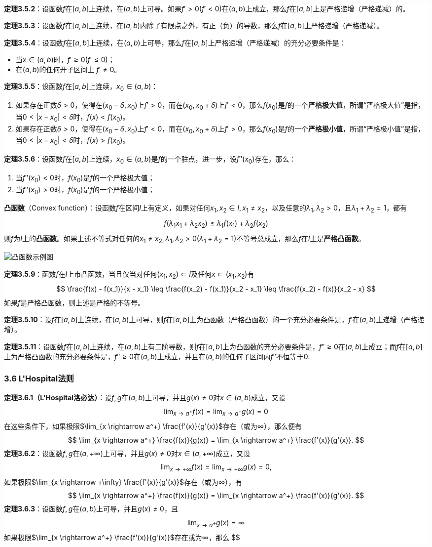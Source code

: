 **定理3.5.2**：设函数$f$在$[a, b]$上连续，在$(a, b)$上可导。如果$f' > 0 (f' < 0)$在$(a, b)$上成立，那么$f$在$[a, b]$上是严格递增（严格递减）的。

**定理3.5.3**：设函数$f$在$[a, b]$上连续，在$(a, b)$内除了有限点之外，有正（负）的导数，那么$f$在$[a, b]$上严格递增（严格递减）。

**定理3.5.4**：设函数$f$在$[a, b]$上连续，在$(a, b)$上可导，那么$f$在$[a, b]$上严格递增（严格递减）的充分必要条件是：

* 当$x \in (a, b)$时，$f' \ge 0 (f' \le 0)$；
* 在$(a, b)$的任何开子区间上 $f' \neq 0$。

**定理3.5.5**：设函数$f$在$[a, b]$上连续，$x_0 \in (a, b)$：

1. 如果存在正数$\delta > 0$，使得在$(x_0 - \delta, x_0)$上$f' > 0$，而在$(x_0, x_0 + \delta)$上$f' < 0$，那么$f(x_0)$是$f$的一个**严格极大值**，所谓“严格极大值”是指，当$0 < |x-x_0| < \delta$时，$f(x) < f(x_0)$。
2. 如果存在正数$\delta > 0$，使得在$(x_0 - \delta, x_0)$上$f' < 0$，而在$(x_0, x_0 + \delta)$上$f' > 0$，那么$f(x_0)$是$f$的一个**严格极小值**，所谓“严格极小值”是指，当$0 < |x-x_0| < \delta$时，$f(x) > f(x_0)$。

**定理3.5.6**：设函数$f$在$[a, b]$上连续，$x_0 \in (a, b)$是$f$的一个驻点，进一步，设$f''(x_0)$存在，那么：

1. 当$f''(x_0) < 0$时，$f(x_0)$是$f$的一个严格极大值；
2. 当$f''(x_0) > 0$时，$f(x_0)$是$f$的一个严格极小值；

**凸函数**（Convex function）：设函数$f$在区间$I$上有定义，如果对任何$x_1, x_2 \in I, x_1 \neq x_2$，以及任意的$\lambda_1, \lambda_2 > 0$，且$\lambda_1 + \lambda_2 = 1$，都有
$$
f(\lambda_1 x_1 + \lambda_2x_2) \leq \lambda_1f(x_1) + \lambda_2f(x_2)
$$
则$f$为$I$上的**凸函数**。如果上述不等式对任何的$x_1 \neq x_2, \lambda_1, \lambda_2 > 0 (\lambda_1 + \lambda_2 = 1)$不等号总成立，那么$f$在$I$上是**严格凸函数**。

![凸函数示例图](https://upload.wikimedia.org/wikipedia/commons/d/df/Convex_supergraph.svg)

**定理3.5.9**：函数$f$在$I$上市凸函数，当且仅当对任何$(x_1, x_2) \subset I$及任何$x \subset (x_1, x_2)$有
$$
\frac{f(x) - f(x_1)}{x - x_1} \leq \frac{f(x_2) - f(x_1)}{x_2 - x_1} \leq \frac{f(x_2) - f(x)}{x_2 - x}
$$
如果$f$是严格凸函数，则上述是严格的不等号。

**定理3.5.10**：设$f$在$[a, b]$上连续，在$(a, b)$上可导，则$f$在$[a, b]$上为凸函数（严格凸函数）的一个充分必要条件是，$f'$在$(a, b)$上递增（严格递增）。

**定理3.5.11**：设函数$f$在$[a, b]$上连续，在$(a, b)$上有二阶导数，则$f$在$[a, b]$上为凸函数的充分必要条件是，$f'' \ge 0$在$(a, b)$上成立；而$f$在$[a, b]$上为严格凸函数的充分必要条件是，$f'' \ge 0$在$(a, b)$上成立，并且在$(a, b)$的任何子区间内$f''$不恒等于0.

### 3.6 L'Hospital法则

**定理3.6.1（L'Hospital洛必达）**：设$f, g$在$(a, b)$上可导，并且$g(x) \neq 0$对$x \in (a, b)$成立，又设
$$
\lim_{x \rightarrow a^+} f(x) = \lim_{x \rightarrow a^+} g(x) = 0
$$
在这些条件下，如果极限$\lim_{x \rightarrow a^+} \frac{f'(x)}{g'(x)}$存在（或为$\infty$），那么便有
$$
\lim_{x \rightarrow a^+} \frac{f(x)}{g(x)} = \lim_{x \rightarrow a^+} \frac{f'(x)}{g'(x)}.
$$
**定理3.6.2**：设函数$f, g$在$(a, +\infty)$上可导，并且$g(x) \neq 0$对$x \in (a, +\infty)$成立，又设
$$
\lim_{x \rightarrow +\infty} f(x) = \lim_{x \rightarrow +\infty} g(x) = 0,
$$
如果极限$\lim_{x \rightarrow +\infty} \frac{f'(x)}{g'(x)}$存在（或为$\infty$），有
$$
\lim_{x \rightarrow a^+} \frac{f(x)}{g(x)} = \lim_{x \rightarrow a^+} \frac{f'(x)}{g'(x)}.
$$
**定理3.6.3**：设函数$f, g$在$(a, b)$上可导，并且$g(x) \neq 0$，且
$$
\lim_{x \rightarrow a^+}g(x) = \infty
$$
如果极限$\lim_{x \rightarrow a^+} \frac{f'(x)}{g'(x)}$存在或为$\infty$，那么
$$